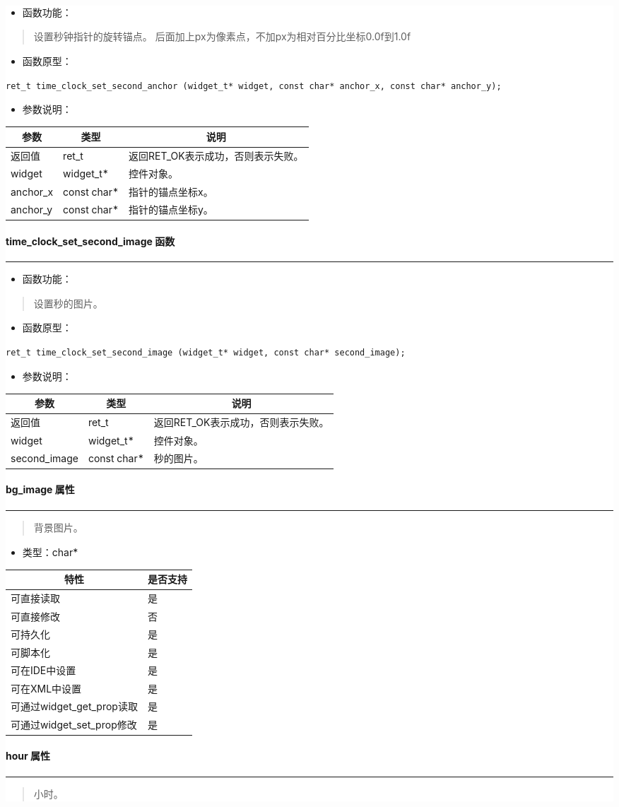 * 函数功能：

> <p id="time_clock_t_time_clock_set_second_anchor">设置秒钟指针的旋转锚点。
> 后面加上px为像素点，不加px为相对百分比坐标0.0f到1.0f

* 函数原型：

```
ret_t time_clock_set_second_anchor (widget_t* widget, const char* anchor_x, const char* anchor_y);
```

* 参数说明：

| 参数 | 类型 | 说明 |
| -------- | ----- | --------- |
| 返回值 | ret\_t | 返回RET\_OK表示成功，否则表示失败。 |
| widget | widget\_t* | 控件对象。 |
| anchor\_x | const char* | 指针的锚点坐标x。 |
| anchor\_y | const char* | 指针的锚点坐标y。 |
#### time\_clock\_set\_second\_image 函数
-----------------------

* 函数功能：

> <p id="time_clock_t_time_clock_set_second_image">设置秒的图片。

* 函数原型：

```
ret_t time_clock_set_second_image (widget_t* widget, const char* second_image);
```

* 参数说明：

| 参数 | 类型 | 说明 |
| -------- | ----- | --------- |
| 返回值 | ret\_t | 返回RET\_OK表示成功，否则表示失败。 |
| widget | widget\_t* | 控件对象。 |
| second\_image | const char* | 秒的图片。 |
#### bg\_image 属性
-----------------------
> <p id="time_clock_t_bg_image">背景图片。

* 类型：char*

| 特性 | 是否支持 |
| -------- | ----- |
| 可直接读取 | 是 |
| 可直接修改 | 否 |
| 可持久化   | 是 |
| 可脚本化   | 是 |
| 可在IDE中设置 | 是 |
| 可在XML中设置 | 是 |
| 可通过widget\_get\_prop读取 | 是 |
| 可通过widget\_set\_prop修改 | 是 |
#### hour 属性
-----------------------
> <p id="time_clock_t_hour">小时。
